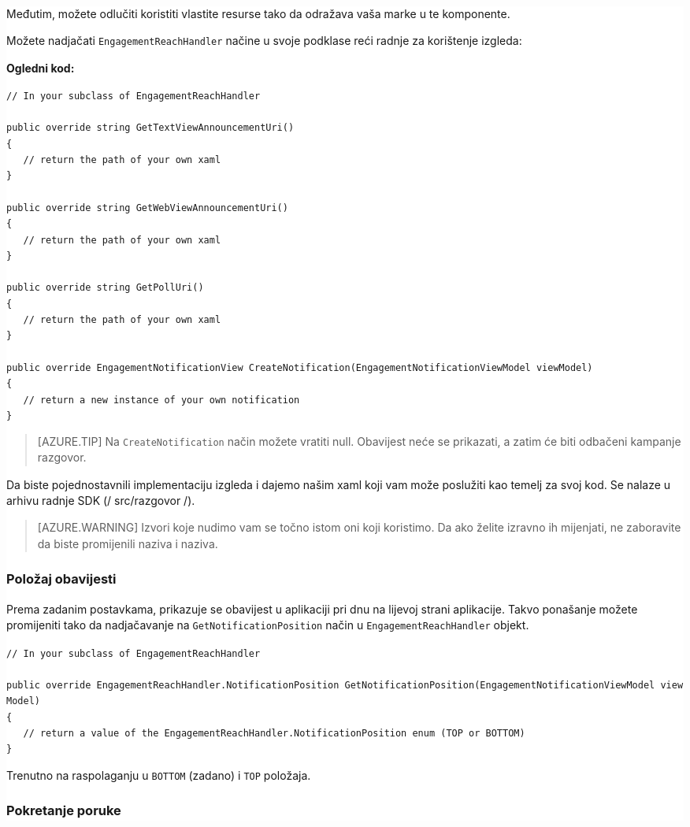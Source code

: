 Međutim, možete odlučiti koristiti vlastite resurse tako da odražava vaša marke u te komponente.

Možete nadjačati `EngagementReachHandler` načine u svoje podklase reći radnje za korištenje izgleda:

**Ogledni kod:**

    // In your subclass of EngagementReachHandler
    
    public override string GetTextViewAnnouncementUri()
    {
       // return the path of your own xaml
    }
    
    public override string GetWebViewAnnouncementUri()
    {
       // return the path of your own xaml
    }
    
    public override string GetPollUri()
    {
       // return the path of your own xaml
    }
    
    public override EngagementNotificationView CreateNotification(EngagementNotificationViewModel viewModel)
    {
       // return a new instance of your own notification
    }

> [AZURE.TIP] Na `CreateNotification` način možete vratiti null. Obavijest neće se prikazati, a zatim će biti odbačeni kampanje razgovor.

Da biste pojednostavnili implementaciju izgleda i dajemo našim xaml koji vam može poslužiti kao temelj za svoj kod. Se nalaze u arhivu radnje SDK (/ src/razgovor /).

> [AZURE.WARNING] Izvori koje nudimo vam se točno istom oni koji koristimo. Da ako želite izravno ih mijenjati, ne zaboravite da biste promijenili naziva i naziva.

### <a name="notification-position"></a>Položaj obavijesti

Prema zadanim postavkama, prikazuje se obavijest u aplikaciji pri dnu na lijevoj strani aplikacije. Takvo ponašanje možete promijeniti tako da nadjačavanje na `GetNotificationPosition` način u `EngagementReachHandler` objekt.

    // In your subclass of EngagementReachHandler
    
    public override EngagementReachHandler.NotificationPosition GetNotificationPosition(EngagementNotificationViewModel viewModel)
    {
       // return a value of the EngagementReachHandler.NotificationPosition enum (TOP or BOTTOM)
    }

Trenutno na raspolaganju u `BOTTOM` (zadano) i `TOP` položaja.

### <a name="launch-message"></a>Pokretanje poruke

